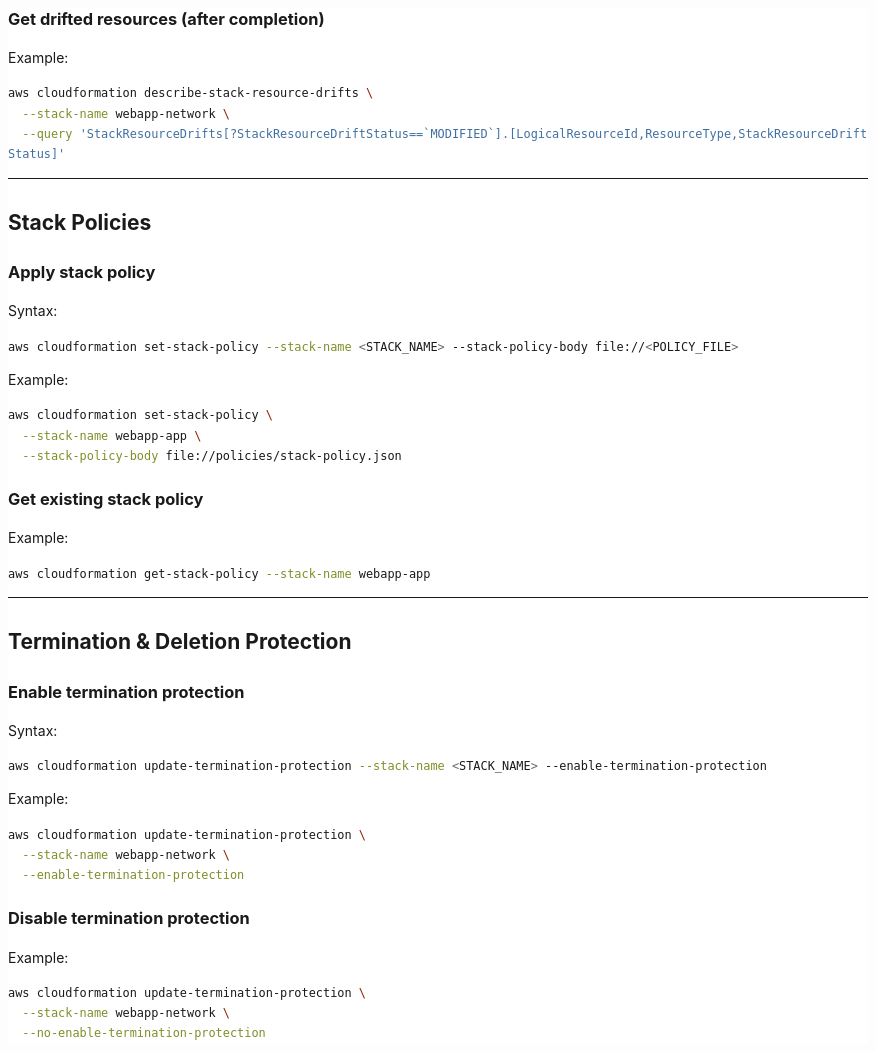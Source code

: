 ### Get drifted resources (after completion)
Example:
```bash
aws cloudformation describe-stack-resource-drifts \
  --stack-name webapp-network \
  --query 'StackResourceDrifts[?StackResourceDriftStatus==`MODIFIED`].[LogicalResourceId,ResourceType,StackResourceDriftStatus]'
```

---

## Stack Policies

### Apply stack policy
Syntax:
```bash
aws cloudformation set-stack-policy --stack-name <STACK_NAME> --stack-policy-body file://<POLICY_FILE>
```
Example:
```bash
aws cloudformation set-stack-policy \
  --stack-name webapp-app \
  --stack-policy-body file://policies/stack-policy.json
```

### Get existing stack policy
Example:
```bash
aws cloudformation get-stack-policy --stack-name webapp-app
```

---

## Termination & Deletion Protection

### Enable termination protection
Syntax:
```bash
aws cloudformation update-termination-protection --stack-name <STACK_NAME> --enable-termination-protection
```
Example:
```bash
aws cloudformation update-termination-protection \
  --stack-name webapp-network \
  --enable-termination-protection
```

### Disable termination protection
Example:
```bash
aws cloudformation update-termination-protection \
  --stack-name webapp-network \
  --no-enable-termination-protection
```
